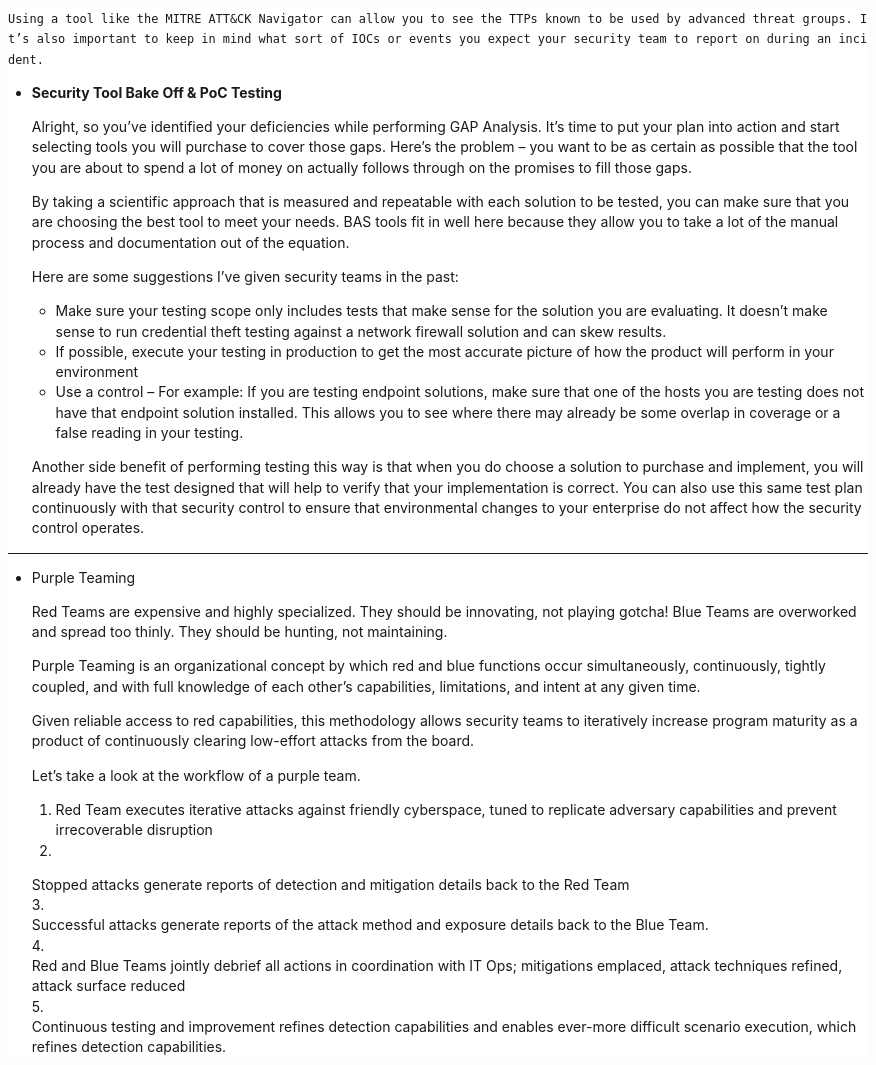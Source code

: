     Using a tool like the MITRE ATT&CK Navigator can allow you to see the TTPs known to be used by advanced threat groups. It’s also important to keep in mind what sort of IOCs or events you expect your security team to report on during an incident.
    
- **Security Tool Bake Off & PoC Testing**
    
    Alright, so you’ve identified your deficiencies while performing GAP Analysis. It’s time to put your plan into action and start selecting tools you will purchase to cover those gaps. Here’s the problem – you want to be as certain as possible that the tool you are about to spend a lot of money on actually follows through on the promises to fill those gaps.
    
    By taking a scientific approach that is measured and repeatable with each solution to be tested, you can make sure that you are choosing the best tool to meet your needs. BAS tools fit in well here because they allow you to take a lot of the manual process and documentation out of the equation.
    
    Here are some suggestions I’ve given security teams in the past:
    
    - Make sure your testing scope only includes tests that make sense for the solution you are evaluating. It doesn’t make sense to run credential theft testing against a network firewall solution and can skew results.
    - If possible, execute your testing in production to get the most accurate picture of how the product will perform in your environment
    - Use a control – For example: If you are testing endpoint solutions, make sure that one of the hosts you are testing does not have that endpoint solution installed. This allows you to see where there may already be some overlap in coverage or a false reading in your testing.
    
    Another side benefit of performing testing this way is that when you do choose a solution to purchase and implement, you will already have the test designed that will help to verify that your implementation is correct. You can also use this same test plan continuously with that security control to ensure that environmental changes to your enterprise do not affect how the security control operates.
    

---

- Purple Teaming
    
    Red Teams are expensive and highly specialized. They should be innovating, not playing gotcha! Blue Teams are overworked and spread too thinly. They should be hunting, not maintaining.
    
    Purple Teaming is an organizational concept by which red and blue functions occur simultaneously, continuously, tightly coupled, and with full knowledge of each other’s capabilities, limitations, and intent at any given time.
    
    Given reliable access to red capabilities, this methodology allows security teams to iteratively increase program maturity as a product of continuously clearing low-effort attacks from the board.
    
    Let’s take a look at the workflow of a purple team.
    
    1. Red Team executes iterative attacks against friendly cyberspace, tuned to replicate adversary capabilities and prevent irrecoverable disruption  
    2.  
    Stopped attacks generate reports of detection and mitigation details back to the Red Team  
    3.  
    Successful attacks generate reports of the attack method and exposure details back to the Blue Team.  
    4.  
    Red and Blue Teams jointly debrief all actions in coordination with IT Ops; mitigations emplaced, attack techniques refined, attack surface reduced  
    5.  
    Continuous testing and improvement refines detection capabilities and enables ever-more difficult scenario execution, which refines detection capabilities.
    
